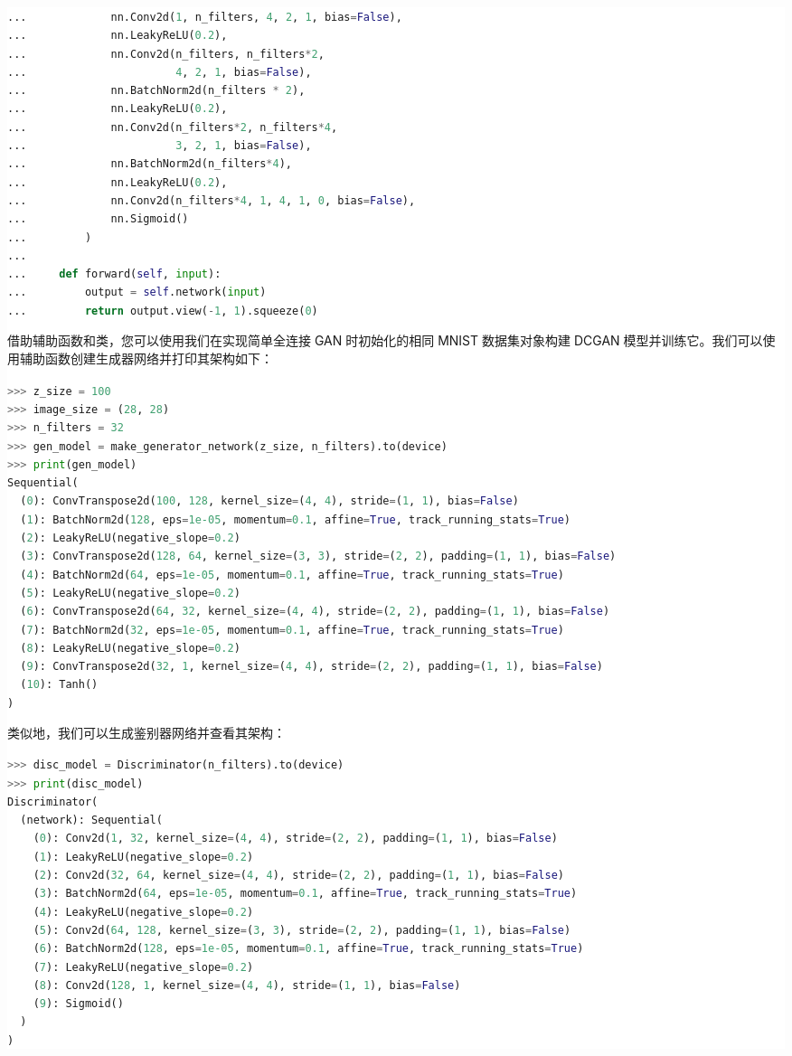 ```py
...             nn.Conv2d(1, n_filters, 4, 2, 1, bias=False),
...             nn.LeakyReLU(0.2),
...             nn.Conv2d(n_filters, n_filters*2,
...                       4, 2, 1, bias=False),
...             nn.BatchNorm2d(n_filters * 2),
...             nn.LeakyReLU(0.2),
...             nn.Conv2d(n_filters*2, n_filters*4,
...                       3, 2, 1, bias=False),
...             nn.BatchNorm2d(n_filters*4),
...             nn.LeakyReLU(0.2),
...             nn.Conv2d(n_filters*4, 1, 4, 1, 0, bias=False),
...             nn.Sigmoid()
...         )
... 
...     def forward(self, input):
...         output = self.network(input)
...         return output.view(-1, 1).squeeze(0) 
```

借助辅助函数和类，您可以使用我们在实现简单全连接 GAN 时初始化的相同 MNIST 数据集对象构建 DCGAN 模型并训练它。我们可以使用辅助函数创建生成器网络并打印其架构如下：

```py
>>> z_size = 100
>>> image_size = (28, 28)
>>> n_filters = 32
>>> gen_model = make_generator_network(z_size, n_filters).to(device)
>>> print(gen_model)
Sequential(
  (0): ConvTranspose2d(100, 128, kernel_size=(4, 4), stride=(1, 1), bias=False)
  (1): BatchNorm2d(128, eps=1e-05, momentum=0.1, affine=True, track_running_stats=True)
  (2): LeakyReLU(negative_slope=0.2)
  (3): ConvTranspose2d(128, 64, kernel_size=(3, 3), stride=(2, 2), padding=(1, 1), bias=False)
  (4): BatchNorm2d(64, eps=1e-05, momentum=0.1, affine=True, track_running_stats=True)
  (5): LeakyReLU(negative_slope=0.2)
  (6): ConvTranspose2d(64, 32, kernel_size=(4, 4), stride=(2, 2), padding=(1, 1), bias=False)
  (7): BatchNorm2d(32, eps=1e-05, momentum=0.1, affine=True, track_running_stats=True)
  (8): LeakyReLU(negative_slope=0.2)
  (9): ConvTranspose2d(32, 1, kernel_size=(4, 4), stride=(2, 2), padding=(1, 1), bias=False)
  (10): Tanh()
) 
```

类似地，我们可以生成鉴别器网络并查看其架构：

```py
>>> disc_model = Discriminator(n_filters).to(device)
>>> print(disc_model)
Discriminator(
  (network): Sequential(
    (0): Conv2d(1, 32, kernel_size=(4, 4), stride=(2, 2), padding=(1, 1), bias=False)
    (1): LeakyReLU(negative_slope=0.2)
    (2): Conv2d(32, 64, kernel_size=(4, 4), stride=(2, 2), padding=(1, 1), bias=False)
    (3): BatchNorm2d(64, eps=1e-05, momentum=0.1, affine=True, track_running_stats=True)
    (4): LeakyReLU(negative_slope=0.2)
    (5): Conv2d(64, 128, kernel_size=(3, 3), stride=(2, 2), padding=(1, 1), bias=False)
    (6): BatchNorm2d(128, eps=1e-05, momentum=0.1, affine=True, track_running_stats=True)
    (7): LeakyReLU(negative_slope=0.2)
    (8): Conv2d(128, 1, kernel_size=(4, 4), stride=(1, 1), bias=False)
    (9): Sigmoid()
  )
) 
```
